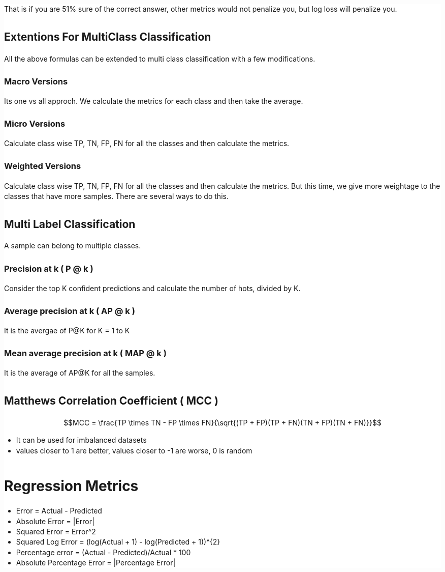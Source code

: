 That is if you are 51% sure of the correct answer, other metrics would not penalize you, but log loss will penalize you.

## Extentions For MultiClass Classification

All the above formulas can be extended to multi class classification with a few modifications.

### Macro Versions

Its one vs all approch. We calculate the metrics for each class and then take the average.

### Micro Versions

Calculate class wise TP, TN, FP, FN for all the classes and then calculate the metrics.

### Weighted Versions

Calculate class wise TP, TN, FP, FN for all the classes and then calculate the metrics. But this time, we give more weightage to the classes that have more samples. There are several ways to do this.

## Multi Label Classification

A sample can belong to multiple classes.

### Precision at k ( P @ k )

Consider the top K confident predictions and calculate the number of hots, divided by K.

### Average  precision at k ( AP @ k )

It is the avergae of P@K for K = 1 to K 

### Mean average precision at k ( MAP @ k )

It is the average of AP@K for all the samples.

## Matthews Correlation Coefficient ( MCC )

$$MCC = \frac{TP \times TN - FP \times FN}{\sqrt{(TP + FP)(TP + FN)(TN + FP)(TN + FN)}}$$

* It can be used for imbalanced datasets
* values closer to 1 are better, values closer to -1 are worse, 0 is random


# Regression Metrics

* Error = Actual - Predicted
* Absolute Error = |Error|
* Squared Error = Error^2
* Squared Log Error = (log(Actual + 1) - log(Predicted + 1))^{2}
* Percentage error = (Actual - Predicted)/Actual * 100
* Absolute Percentage Error = |Percentage Error|
